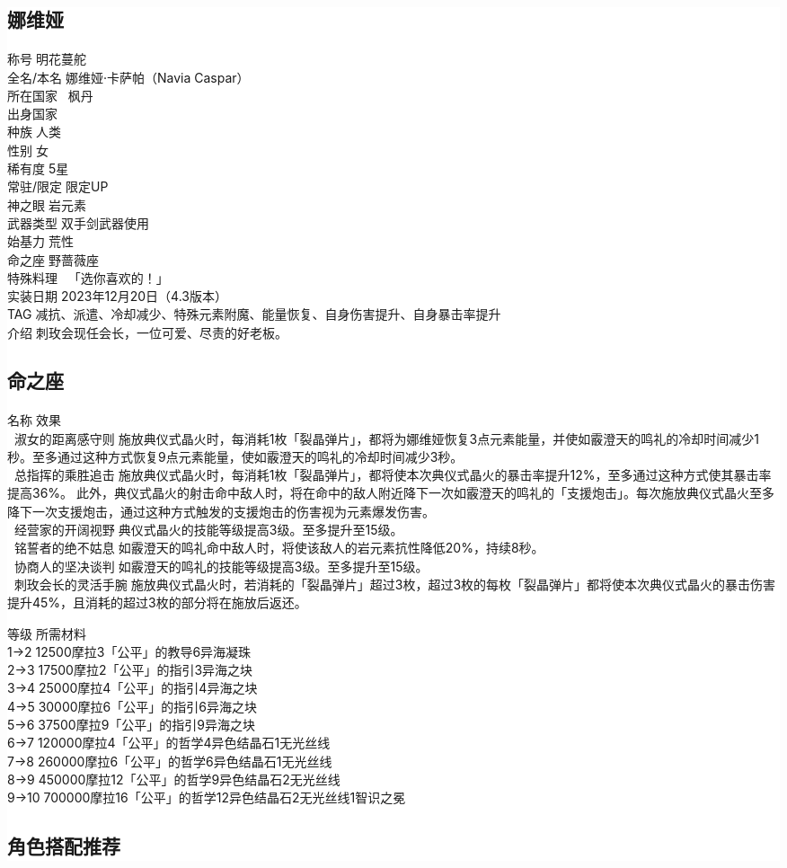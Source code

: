 娜维娅
---

  
称号 明花蔓舵  
全名/本名 娜维娅·卡萨帕（Navia Caspar）  
所在国家   枫丹    
出身国家  
种族 人类  
性别 女  
稀有度 5星  
常驻/限定 限定UP  
神之眼 岩元素  
武器类型 双手剑武器使用  
始基力 荒性  
命之座 野蔷薇座  
特殊料理   「选你喜欢的！」    
实装日期 2023年12月20日（4.3版本）  
TAG 减抗、派遣、冷却减少、特殊元素附魔、能量恢复、自身伤害提升、自身暴击率提升  
介绍 刺玫会现任会长，一位可爱、尽责的好老板。

  

  

  

  

命之座
---

  
名称 效果  
  淑女的距离感守则 施放典仪式晶火时，每消耗1枚「裂晶弹片」，都将为娜维娅恢复3点元素能量，并使如霰澄天的鸣礼的冷却时间减少1秒。至多通过这种方式恢复9点元素能量，使如霰澄天的鸣礼的冷却时间减少3秒。  
  总指挥的乘胜追击 施放典仪式晶火时，每消耗1枚「裂晶弹片」，都将使本次典仪式晶火的暴击率提升12%，至多通过这种方式使其暴击率提高36%。 此外，典仪式晶火的射击命中敌人时，将在命中的敌人附近降下一次如霰澄天的鸣礼的「支援炮击」。每次施放典仪式晶火至多降下一次支援炮击，通过这种方式触发的支援炮击的伤害视为元素爆发伤害。  
  经营家的开阔视野 典仪式晶火的技能等级提高3级。至多提升至15级。  
  铭誓者的绝不姑息 如霰澄天的鸣礼命中敌人时，将使该敌人的岩元素抗性降低20%，持续8秒。  
  协商人的坚决谈判 如霰澄天的鸣礼的技能等级提高3级。至多提升至15级。  
  刺玫会长的灵活手腕 施放典仪式晶火时，若消耗的「裂晶弹片」超过3枚，超过3枚的每枚「裂晶弹片」都将使本次典仪式晶火的暴击伤害提升45%，且消耗的超过3枚的部分将在施放后返还。

  

  
等级 所需材料  
1→2 12500摩拉3「公平」的教导6异海凝珠  
2→3 17500摩拉2「公平」的指引3异海之块  
3→4 25000摩拉4「公平」的指引4异海之块  
4→5 30000摩拉6「公平」的指引6异海之块  
5→6 37500摩拉9「公平」的指引9异海之块  
6→7 120000摩拉4「公平」的哲学4异色结晶石1无光丝线  
7→8 260000摩拉6「公平」的哲学6异色结晶石1无光丝线  
8→9 450000摩拉12「公平」的哲学9异色结晶石2无光丝线  
9→10 700000摩拉16「公平」的哲学12异色结晶石2无光丝线1智识之冕

  

角色搭配推荐
------
